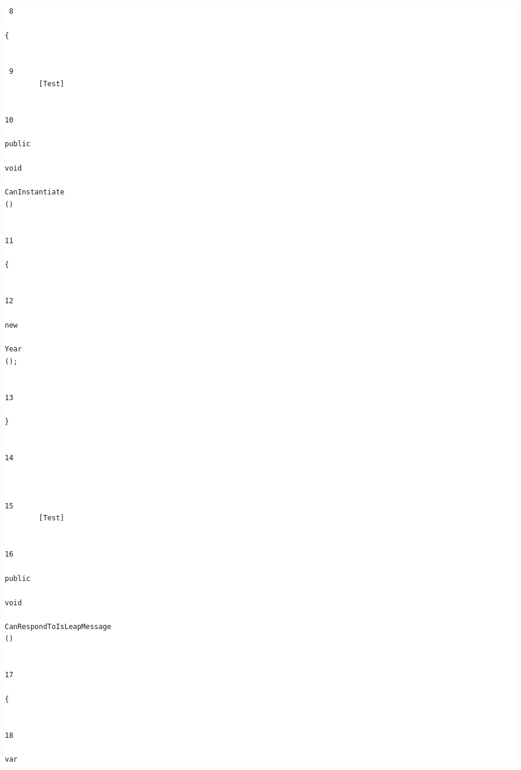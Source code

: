 ```
 8 
  
{


 9 
        [Test]


10 
    
public
 
void
 
CanInstantiate
()


11 
    
{


12 
        
new
 
Year
();


13 
    
}
    

14 



15 
        [Test]


16 
    
public
 
void
 
CanRespondToIsLeapMessage
()


17 
    
{


18 
        
var
```